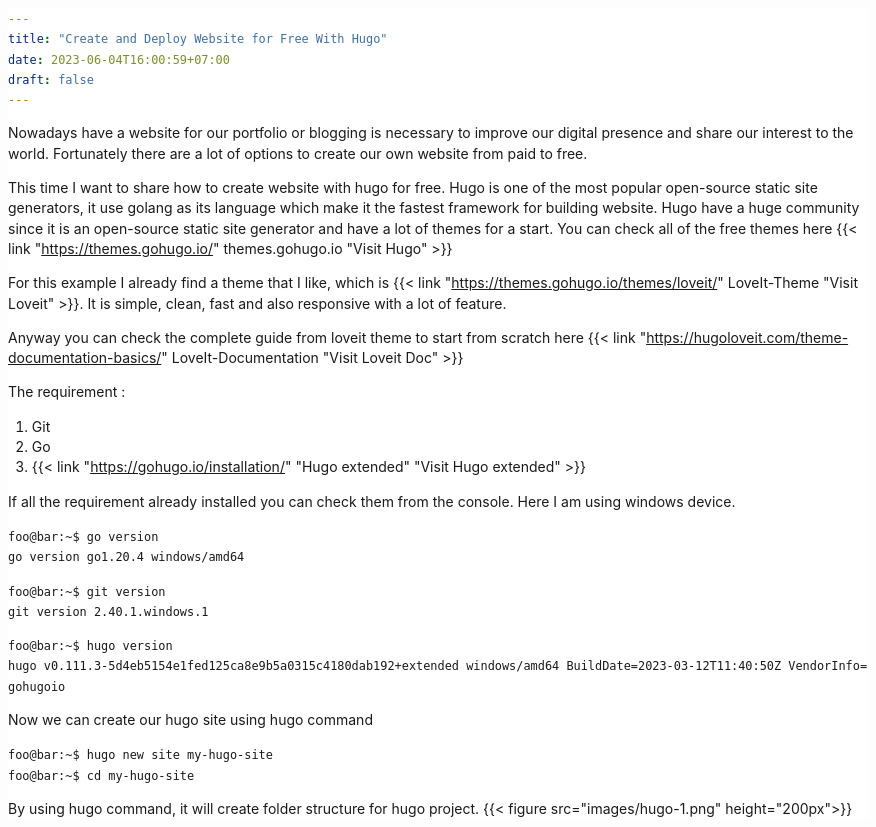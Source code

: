 ```yaml
---
title: "Create and Deploy Website for Free With Hugo"
date: 2023-06-04T16:00:59+07:00
draft: false
---
```


Nowadays have a website for our portfolio or blogging is necessary to improve our digital presence and share our interest to the world. Fortunately there are a lot of options to create our own website from paid to free.

This time I want to share how to create website with hugo for free. Hugo is one of the most popular open-source static site generators, it use golang as its language which make it the fastest framework for building website. Hugo have a huge community since it is an open-source static site generator and have a lot of themes for a start. You can check all of the free themes here
{{< link "https://themes.gohugo.io/" themes.gohugo.io "Visit Hugo" >}}

For this example I already find a theme that I like, which is {{< link "https://themes.gohugo.io/themes/loveit/" LoveIt-Theme "Visit Loveit" >}}. It is simple, clean, fast and also responsive with a lot of feature.

Anyway you can check the complete guide from loveit theme to start from scratch here {{< link "https://hugoloveit.com/theme-documentation-basics/" LoveIt-Documentation "Visit Loveit Doc" >}}

The requirement :

1. Git
2. Go
3. {{< link "https://gohugo.io/installation/" "Hugo extended" "Visit Hugo extended" >}}

If all the requirement already installed you can check them from the console. Here I am using windows device.

```console
foo@bar:~$ go version
go version go1.20.4 windows/amd64
```

```console
foo@bar:~$ git version
git version 2.40.1.windows.1
```

```console
foo@bar:~$ hugo version
hugo v0.111.3-5d4eb5154e1fed125ca8e9b5a0315c4180dab192+extended windows/amd64 BuildDate=2023-03-12T11:40:50Z VendorInfo=gohugoio
```

Now we can create our hugo site using hugo command

```console
foo@bar:~$ hugo new site my-hugo-site
foo@bar:~$ cd my-hugo-site
```

By using hugo command, it will create folder structure for hugo project.
{{< figure src="images/hugo-1.png" height="200px">}}
